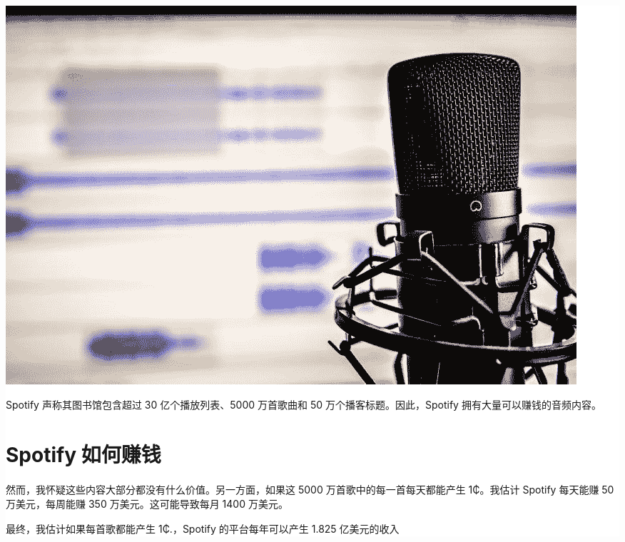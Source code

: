 ![](img/1240497d8d348726c499f9d00e7b26ef.png)

Spotify 声称其图书馆包含超过 30 亿个播放列表、5000 万首歌曲和 50 万个播客标题。因此，Spotify 拥有大量可以赚钱的音频内容。

# Spotify 如何赚钱

然而，我怀疑这些内容大部分都没有什么价值。另一方面，如果这 5000 万首歌中的每一首每天都能产生 1₵。我估计 Spotify 每天能赚 50 万美元，每周能赚 350 万美元。这可能导致每月 1400 万美元。

最终，我估计如果每首歌都能产生 1₵.，Spotify 的平台每年可以产生 1.825 亿美元的收入
